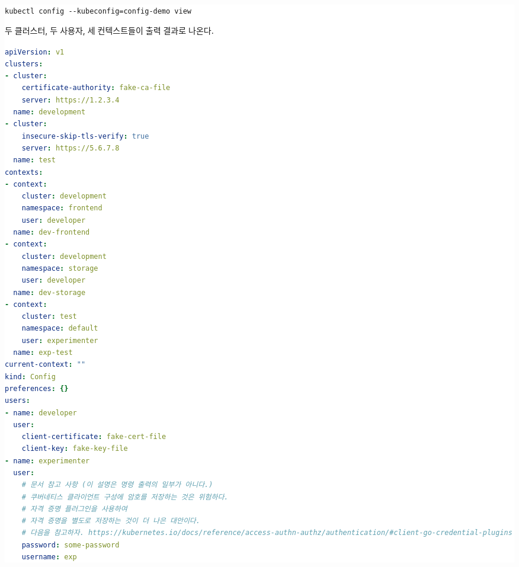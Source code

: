 ```shell
kubectl config --kubeconfig=config-demo view
```

두 클러스터, 두 사용자, 세 컨텍스트들이 출력 결과로 나온다.

```yaml
apiVersion: v1
clusters:
- cluster:
    certificate-authority: fake-ca-file
    server: https://1.2.3.4
  name: development
- cluster:
    insecure-skip-tls-verify: true
    server: https://5.6.7.8
  name: test
contexts:
- context:
    cluster: development
    namespace: frontend
    user: developer
  name: dev-frontend
- context:
    cluster: development
    namespace: storage
    user: developer
  name: dev-storage
- context:
    cluster: test
    namespace: default
    user: experimenter
  name: exp-test
current-context: ""
kind: Config
preferences: {}
users:
- name: developer
  user:
    client-certificate: fake-cert-file
    client-key: fake-key-file
- name: experimenter
  user:
    # 문서 참고 사항 (이 설명은 명령 출력의 일부가 아니다.)
    # 쿠버네티스 클라이언트 구성에 암호를 저장하는 것은 위험하다.
    # 자격 증명 플러그인을 사용하여
    # 자격 증명을 별도로 저장하는 것이 더 나은 대안이다.
    # 다음을 참고하자. https://kubernetes.io/docs/reference/access-authn-authz/authentication/#client-go-credential-plugins
    password: some-password
    username: exp
```

